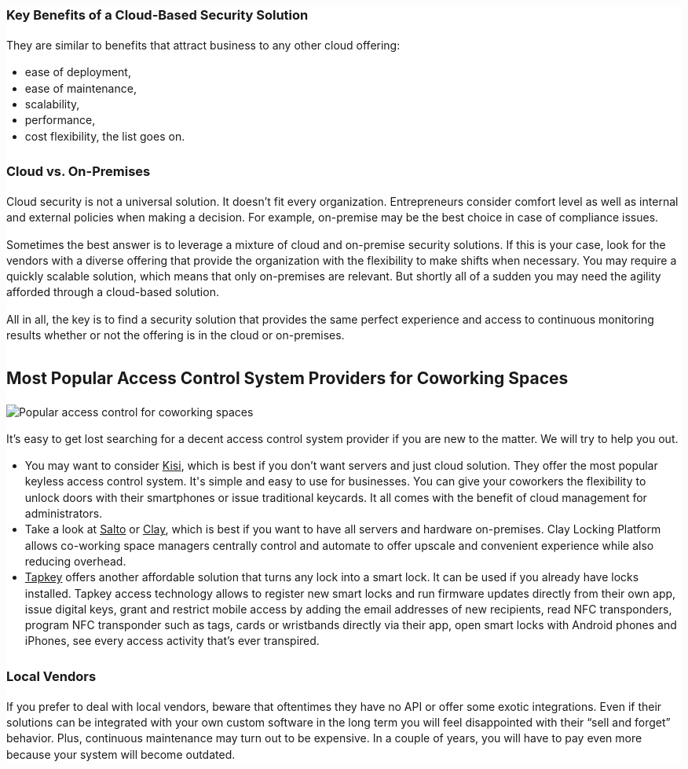 ### Key Benefits of a Cloud-Based Security Solution

They are similar to benefits that attract business to any other cloud offering: 

- ease of deployment, 
- ease of maintenance, 
- scalability, 
- performance, 
- cost flexibility, the list goes on.

### Cloud vs. On-Premises

Cloud security is not a universal solution. It doesn’t fit every organization. Entrepreneurs consider comfort level as well as internal and external policies when making a decision. For example, on-premise may be the best choice in case of compliance issues. 

Sometimes the best answer is to leverage a mixture of cloud and on-premise security solutions. If this is your case, look for the vendors with a diverse offering that provide the organization with the flexibility to make shifts when necessary. You may require a quickly scalable solution, which means that only on-premises are relevant. But shortly all of a sudden you may need the agility afforded through a cloud-based solution.

All in all, the key is to find a security solution that provides the same perfect experience and access to continuous monitoring results whether or not the offering is in the cloud or on-premises.

## Most Popular Access Control System Providers for Coworking Spaces

![Popular access control for coworking spaces](https://s3.ap-northeast-2.amazonaws.com/blogs.andcards.com/how-to-automate-access-to-a-coworking-space-5.png|height=1080,width=1920)

It’s easy to get lost searching for a decent access control system provider if you are new to the matter. We will try to help you out.

- You may want to consider [Kisi](https://www.getkisi.com/), which is best if you don’t want servers and just cloud solution. They offer the most popular keyless access control system. It's simple and easy to use for businesses. You can give your coworkers the flexibility to unlock doors with their smartphones or issue traditional keycards. It all comes with the benefit of cloud management for administrators.
- Take a look at [Salto](https://www.saltosystems.com/en/) or [Clay](https://www.my-clay.com/), which is best if you want to have all servers and hardware on-premises. Clay Locking Platform allows co-working space managers centrally control and automate to offer upscale and convenient experience while also reducing overhead.
- [Tapkey](https://tapkey.com/) offers another affordable solution that turns any lock into a smart lock. It can be used if you already have locks installed. Tapkey access technology allows to register new smart locks and run firmware updates directly from their own app, issue digital keys, grant and restrict mobile access by adding the email addresses of new recipients, read NFC transponders, program NFC transponder such as tags, cards or wristbands directly via their app, open smart locks with Android phones and iPhones, see every access activity that’s ever transpired.

### Local Vendors

If you prefer to deal with local vendors, beware that oftentimes they have no API or offer some exotic integrations. Even if their solutions can be integrated with your own custom software in the long term you will feel disappointed with their “sell and forget” behavior. Plus, continuous maintenance may turn out to be expensive. In a couple of years, you will have to pay even more because your system will become outdated.
